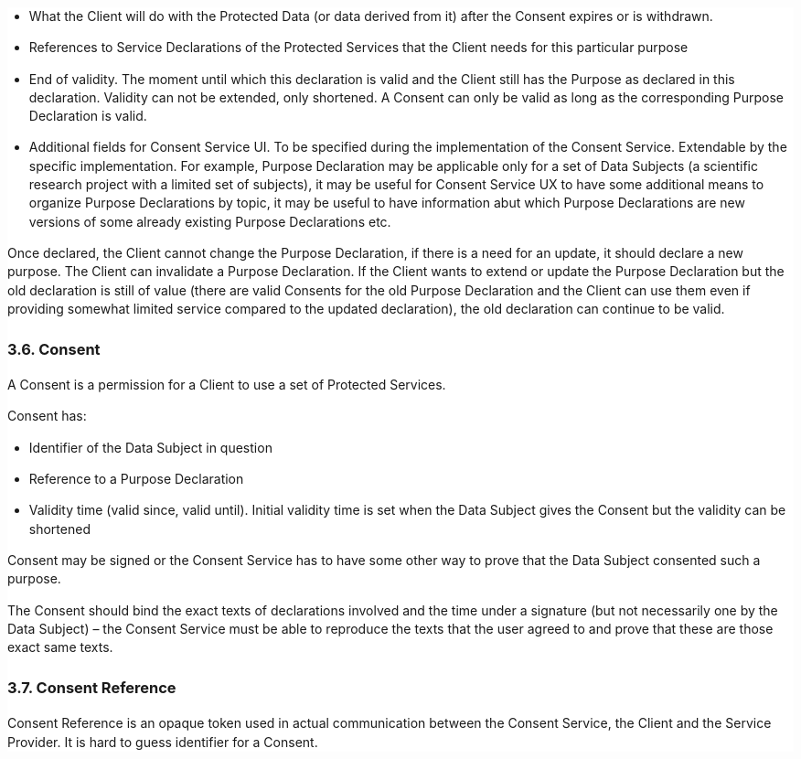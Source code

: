   - What the Client will do with the Protected Data (or data derived from it)
    after the Consent expires or is withdrawn.

- References to Service Declarations of the Protected Services that the Client
  needs for this particular purpose

- End of validity. The moment until which this declaration is valid and the Client
  still has the Purpose as declared in this declaration. Validity can not be
  extended, only shortened. A Consent can only be valid as long as the
  corresponding Purpose Declaration is valid.

- Additional fields for Consent Service UI. To be specified during the
  implementation of the Consent Service. Extendable by the specific
  implementation. For example, Purpose Declaration may be applicable only for a
  set of Data Subjects (a scientific research project with a limited set of
  subjects), it may be useful for Consent Service UX to have some additional
  means to organize Purpose Declarations by topic, it may be useful to have
  information abut which Purpose Declarations are new versions of some already
  existing Purpose Declarations etc.

Once declared, the Client cannot change the Purpose Declaration, if there is a
need for an update, it should declare a new purpose. The Client can invalidate a
Purpose Declaration. If the Client wants to extend or update the Purpose
Declaration but the old declaration is still of value (there are valid Consents
for the old Purpose Declaration and the Client can use them even if providing
  somewhat limited service compared to the updated declaration), the old
  declaration can continue to be valid.

### 3.6. Consent
<a id="markdown-36-consent" name="36-consent"></a>

A Consent is a permission for a Client to use a set of Protected Services.

Consent has:

- Identifier of the Data Subject in question

- Reference to a Purpose Declaration

- Validity time (valid since, valid until). Initial validity time is set when
  the Data Subject gives the Consent but the validity can be shortened

Consent may be signed or the Consent Service has to have some other way to prove
that the Data Subject consented such a purpose.

The Consent should bind the exact texts of declarations involved and the time
under a signature (but not necessarily one by the Data Subject) – the Consent
Service must be able to reproduce the texts that the user agreed to and prove
that these are those exact same texts.

### 3.7. Consent Reference
<a id="markdown-37-consent-reference" name="37-consent-reference"></a>

Consent Reference is an opaque token used in actual communication between the
Consent Service, the Client and the Service Provider. It is hard to guess
identifier for a Consent.
